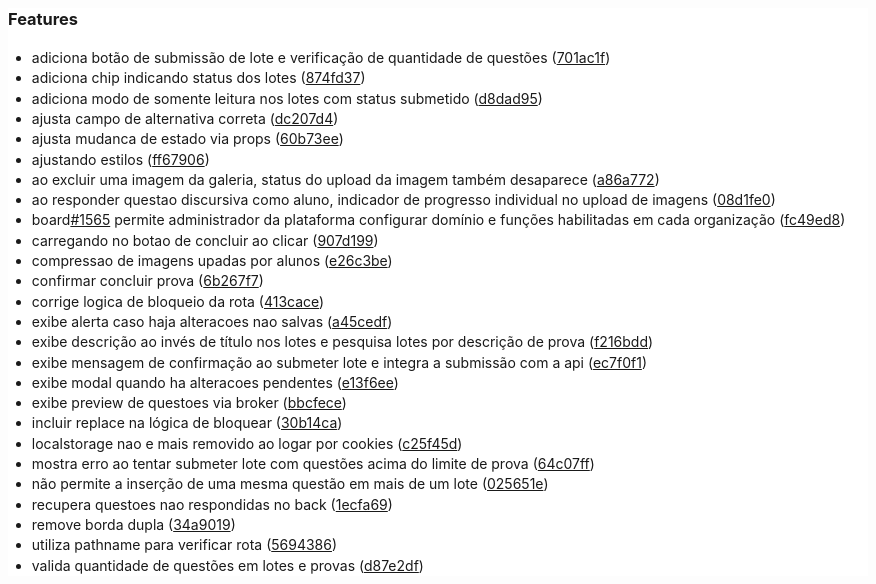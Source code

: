 
### Features

* adiciona botão de submissão de lote e verificação de quantidade de questões ([701ac1f](https://gitlab.com/tapioca/multiprova/multiprova-web/commit/701ac1fa30994fb2a2d94255cd55e29add4f7bf9))
* adiciona chip indicando status dos lotes ([874fd37](https://gitlab.com/tapioca/multiprova/multiprova-web/commit/874fd3770568bef2b7825ecf355aea1ded5dfd6b))
* adiciona modo de somente leitura nos lotes com status submetido ([d8dad95](https://gitlab.com/tapioca/multiprova/multiprova-web/commit/d8dad954169a7574d14b50dd7ffb889bfd4ed02a))
* ajusta campo de alternativa correta ([dc207d4](https://gitlab.com/tapioca/multiprova/multiprova-web/commit/dc207d4c7b4b4c769f40f870440bba65cb93bfd7))
* ajusta mudanca de estado via props ([60b73ee](https://gitlab.com/tapioca/multiprova/multiprova-web/commit/60b73ee382051022d27523d7a80bf31c259d023c))
* ajustando estilos ([ff67906](https://gitlab.com/tapioca/multiprova/multiprova-web/commit/ff679062b027e2b08d81ca55380200d74c5ef9ab))
* ao excluir uma imagem da galeria, status do upload da imagem também desaparece ([a86a772](https://gitlab.com/tapioca/multiprova/multiprova-web/commit/a86a772cf7799359c78c677be5d07136d3c741d4))
* ao responder questao discursiva como aluno, indicador de progresso individual no upload de imagens ([08d1fe0](https://gitlab.com/tapioca/multiprova/multiprova-web/commit/08d1fe00247264e2ba11d474035260ba37e1de2d))
* board[#1565](https://gitlab.com/tapioca/multiprova/multiprova-web/issues/1565) permite administrador da plataforma configurar domínio e funções habilitadas em cada organização ([fc49ed8](https://gitlab.com/tapioca/multiprova/multiprova-web/commit/fc49ed8db0cccc26427474c71fcfe4f32ce2587c))
* carregando no botao de concluir ao clicar ([907d199](https://gitlab.com/tapioca/multiprova/multiprova-web/commit/907d1994f579e726bf02ea05863e890ac76e6dc5))
* compressao de imagens upadas por alunos ([e26c3be](https://gitlab.com/tapioca/multiprova/multiprova-web/commit/e26c3be882b2953463952a0099437996f77abe82))
* confirmar concluir prova ([6b267f7](https://gitlab.com/tapioca/multiprova/multiprova-web/commit/6b267f72483d19191afba5c03f9c6149a7fd92bc))
* corrige logica de bloqueio da rota ([413cace](https://gitlab.com/tapioca/multiprova/multiprova-web/commit/413cace0f8d71fbdb2118db6f77547e4bf2cd031))
* exibe alerta caso haja alteracoes nao salvas ([a45cedf](https://gitlab.com/tapioca/multiprova/multiprova-web/commit/a45cedfe090a21aaca6db4e409373dff5da4ddfe))
* exibe descrição ao invés de título nos lotes e pesquisa lotes por descrição de prova ([f216bdd](https://gitlab.com/tapioca/multiprova/multiprova-web/commit/f216bdd320cfe01e6574e93f6b6ddac1fae2cd2d))
* exibe mensagem de confirmação ao submeter lote e integra a submissão com a api ([ec7f0f1](https://gitlab.com/tapioca/multiprova/multiprova-web/commit/ec7f0f180387287ceb70c8916b33222907610889))
* exibe modal quando ha alteracoes pendentes ([e13f6ee](https://gitlab.com/tapioca/multiprova/multiprova-web/commit/e13f6eea60dc9e030a1a89572f11c843c08746e2))
* exibe preview de questoes via broker ([bbcfece](https://gitlab.com/tapioca/multiprova/multiprova-web/commit/bbcfece1b4d7b1629306217a80f5ac1bb0ec3b57))
* incluir replace na lógica de bloquear ([30b14ca](https://gitlab.com/tapioca/multiprova/multiprova-web/commit/30b14cae69cef2ea3a79154c32a9e1129bb1eff1))
* localstorage nao e mais removido ao logar por cookies ([c25f45d](https://gitlab.com/tapioca/multiprova/multiprova-web/commit/c25f45dc2e235043e132ebd75047bb559fc23f27))
* mostra erro ao tentar submeter lote com questões acima do limite de prova ([64c07ff](https://gitlab.com/tapioca/multiprova/multiprova-web/commit/64c07ffc3016bfbd6573f5ad2f3d75c07322193b))
* não permite a inserção de uma mesma questão em mais de um lote ([025651e](https://gitlab.com/tapioca/multiprova/multiprova-web/commit/025651e6bbbd339b430ad8b99a164df49b74e701))
* recupera questoes nao respondidas no back ([1ecfa69](https://gitlab.com/tapioca/multiprova/multiprova-web/commit/1ecfa69e5b6636472d67234a0b53af512fed0b18))
* remove borda dupla ([34a9019](https://gitlab.com/tapioca/multiprova/multiprova-web/commit/34a9019c2c667cf251e1c94dc72052f140a89136))
* utiliza pathname para verificar rota ([5694386](https://gitlab.com/tapioca/multiprova/multiprova-web/commit/5694386d1a6427dedc9e929c9f00823e8b989f55))
* valida quantidade de questões em lotes e provas ([d87e2df](https://gitlab.com/tapioca/multiprova/multiprova-web/commit/d87e2df064f2f471028e3bb191c9cd438f00a044))
